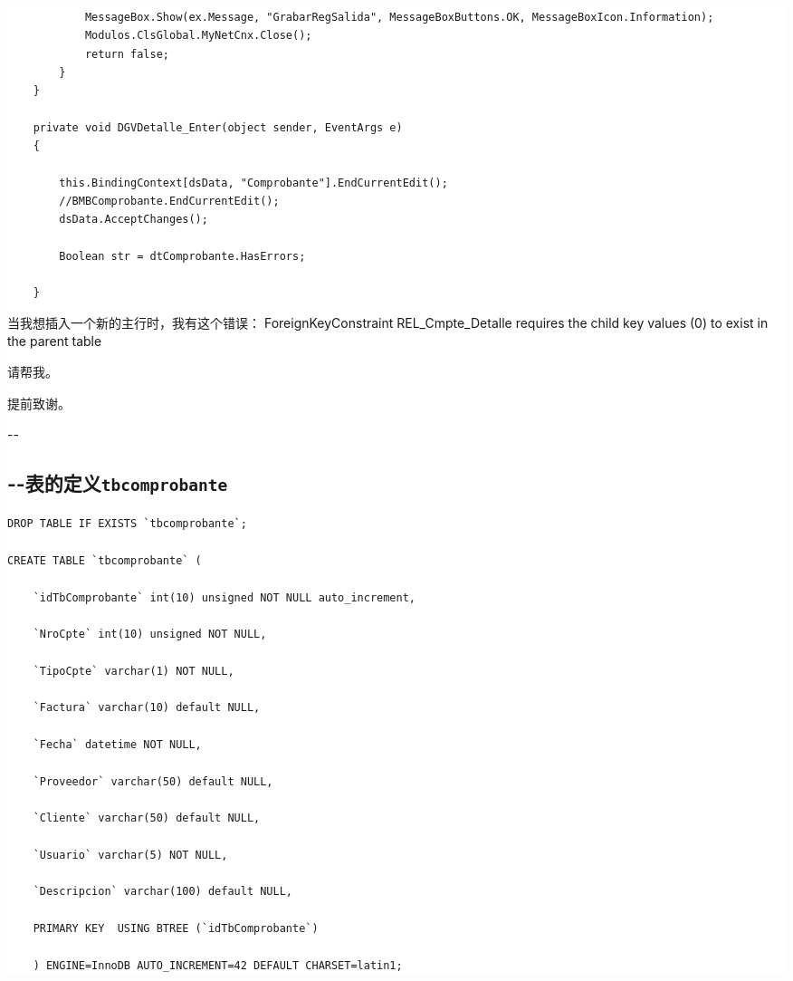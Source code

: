```
            MessageBox.Show(ex.Message, "GrabarRegSalida", MessageBoxButtons.OK, MessageBoxIcon.Information);
            Modulos.ClsGlobal.MyNetCnx.Close();
            return false;
        }       
    }

    private void DGVDetalle_Enter(object sender, EventArgs e)
    {

        this.BindingContext[dsData, "Comprobante"].EndCurrentEdit();
        //BMBComprobante.EndCurrentEdit();
        dsData.AcceptChanges();

        Boolean str = dtComprobante.HasErrors; 

    } 
```

当我想插入一个新的主行时，我有这个错误： ForeignKeyConstraint REL_Cmpte_Detalle requires the child key values (0) to exist in the parent table

请帮我。

提前致谢。

--

## --表的定义`tbcomprobante`

```
DROP TABLE IF EXISTS `tbcomprobante`;

CREATE TABLE `tbcomprobante` (

    `idTbComprobante` int(10) unsigned NOT NULL auto_increment,

    `NroCpte` int(10) unsigned NOT NULL,

    `TipoCpte` varchar(1) NOT NULL,

    `Factura` varchar(10) default NULL,

    `Fecha` datetime NOT NULL,

    `Proveedor` varchar(50) default NULL,

    `Cliente` varchar(50) default NULL,

    `Usuario` varchar(5) NOT NULL,

    `Descripcion` varchar(100) default NULL,

    PRIMARY KEY  USING BTREE (`idTbComprobante`)

    ) ENGINE=InnoDB AUTO_INCREMENT=42 DEFAULT CHARSET=latin1; 
```
